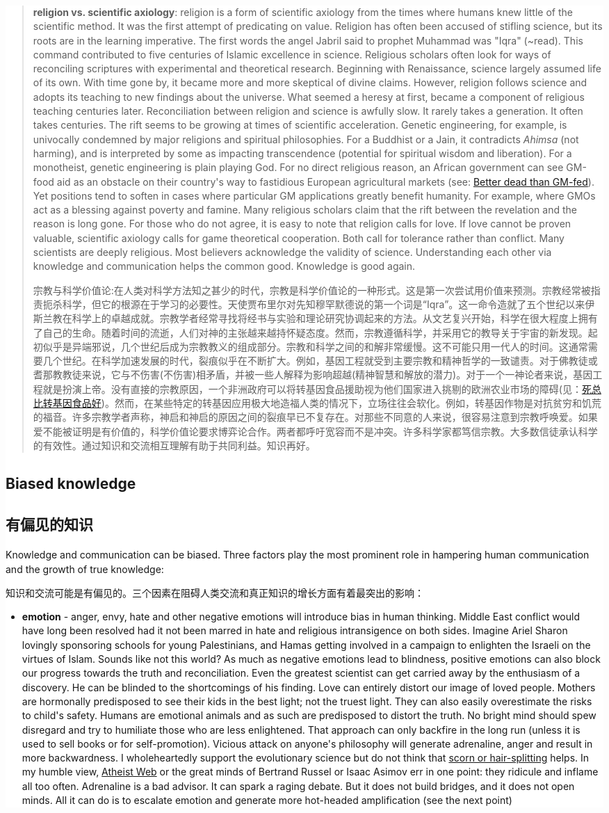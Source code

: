 > **religion vs. scientific axiology**: religion is a form of scientific axiology from the times where humans knew little of the scientific method. It was the first attempt of predicating on value. Religion has often been accused of stifling science, but its roots are in the learning imperative. The first words the angel Jabril said to prophet Muhammad was "Iqra" (~read). This command contributed to five centuries of Islamic excellence in science. Religious scholars often look for ways of reconciling scriptures with experimental and theoretical research. Beginning with Renaissance, science largely assumed life of its own. With time gone by, it became more and more skeptical of divine claims. However, religion follows science and adopts its teaching to new findings about the universe. What seemed a heresy at first, became a component of religious teaching centuries later. Reconciliation between religion and science is awfully slow. It rarely takes a generation. It often takes centuries. The rift seems to be growing at times of scientific acceleration. Genetic engineering, for example, is univocally condemned by major religions and spiritual philosophies. For a Buddhist or a Jain, it contradicts *Ahimsa* (not harming), and is interpreted by some as impacting transcendence (potential for spiritual wisdom and liberation). For a monotheist, genetic engineering is plain playing God. For no direct religious reason, an African government can see GM-food aid as an obstacle on their country's way to fastidious European agricultural markets (see: [Better dead than GM-fed](http://www.economist.com/science/displayStory.cfm?story_id=1337197)). Yet positions tend to soften in cases where particular GM applications greatly benefit humanity. For example, where GMOs act as a blessing against poverty and famine. Many religious scholars claim that the rift between the revelation and the reason is long gone. For those who do not agree, it is easy to note that religion calls for love. If love cannot be proven valuable, scientific axiology calls for game theoretical cooperation. Both call for tolerance rather than conflict. Many scientists are deeply religious. Most believers acknowledge the validity of science. Understanding each other via knowledge and communication helps the common good. Knowledge is good again.
>
> 
>
> 宗教与科学价值论:在人类对科学方法知之甚少的时代，宗教是科学价值论的一种形式。这是第一次尝试用价值来预测。宗教经常被指责扼杀科学，但它的根源在于学习的必要性。天使贾布里尔对先知穆罕默德说的第一个词是“Iqra”。这一命令造就了五个世纪以来伊斯兰教在科学上的卓越成就。宗教学者经常寻找将经书与实验和理论研究协调起来的方法。从文艺复兴开始，科学在很大程度上拥有了自己的生命。随着时间的流逝，人们对神的主张越来越持怀疑态度。然而，宗教遵循科学，并采用它的教导关于宇宙的新发现。起初似乎是异端邪说，几个世纪后成为宗教教义的组成部分。宗教和科学之间的和解非常缓慢。这不可能只用一代人的时间。这通常需要几个世纪。在科学加速发展的时代，裂痕似乎在不断扩大。例如，基因工程就受到主要宗教和精神哲学的一致谴责。对于佛教徒或耆那教教徒来说，它与不伤害(不伤害)相矛盾，并被一些人解释为影响超越(精神智慧和解放的潜力)。对于一个一神论者来说，基因工程就是扮演上帝。没有直接的宗教原因，一个非洲政府可以将转基因食品援助视为他们国家进入挑剔的欧洲农业市场的障碍(见：[死总比转基因食品好]((http://www.economist.com/science/displayStory.cfm?story_id=1337197)))。然而，在某些特定的转基因应用极大地造福人类的情况下，立场往往会软化。例如，转基因作物是对抗贫穷和饥荒的福音。许多宗教学者声称，神启和神启的原因之间的裂痕早已不复存在。对那些不同意的人来说，很容易注意到宗教呼唤爱。如果爱不能被证明是有价值的，科学价值论要求博弈论合作。两者都呼吁宽容而不是冲突。许多科学家都笃信宗教。大多数信徒承认科学的有效性。通过知识和交流相互理解有助于共同利益。知识再好。

## Biased knowledge

## 有偏见的知识

Knowledge and communication can be biased. Three factors play the most prominent role in hampering human communication and the growth of true knowledge:

知识和交流可能是有偏见的。三个因素在阻碍人类交流和真正知识的增长方面有着最突出的影响：

- **emotion** - anger, envy, hate and other negative emotions will introduce bias in human thinking. Middle East conflict would have long been resolved had it not been marred in hate and religious intransigence on both sides. Imagine Ariel Sharon lovingly sponsoring schools for young Palestinians, and Hamas getting involved in a campaign to enlighten the Israeli on the virtues of Islam. Sounds like not this world? As much as negative emotions lead to blindness, positive emotions can also block our progress towards the truth and reconciliation. Even the greatest scientist can get carried away by the enthusiasm of a discovery. He can be blinded to the shortcomings of his finding. Love can entirely distort our image of loved people. Mothers are hormonally predisposed to see their kids in the best light; not the truest light. They can also easily overestimate the risks to child's safety. Humans are emotional animals and as such are predisposed to distort the truth. No bright mind should spew disregard and try to humiliate those who are less enlightened. That approach can only backfire in the long run (unless it is used to sell books or for self-promotion). Vicious attack on anyone's philosophy will generate adrenaline, anger and result in more backwardness. I wholeheartedly support the evolutionary science but do not think that [scorn or hair-splitting](http://www.skeptictank.org/hs/crebunk2.htm) helps. In my humble view, [Atheist Web](http://www.infidels.org/news/atheism/) or the great minds of Bertrand Russel or Isaac Asimov err in one point: they ridicule and inflame all too often. Adrenaline is a bad advisor. It can spark a raging debate. But it does not build bridges, and it does not open minds. All it can do is to escalate emotion and generate more hot-headed amplification (see the next point)